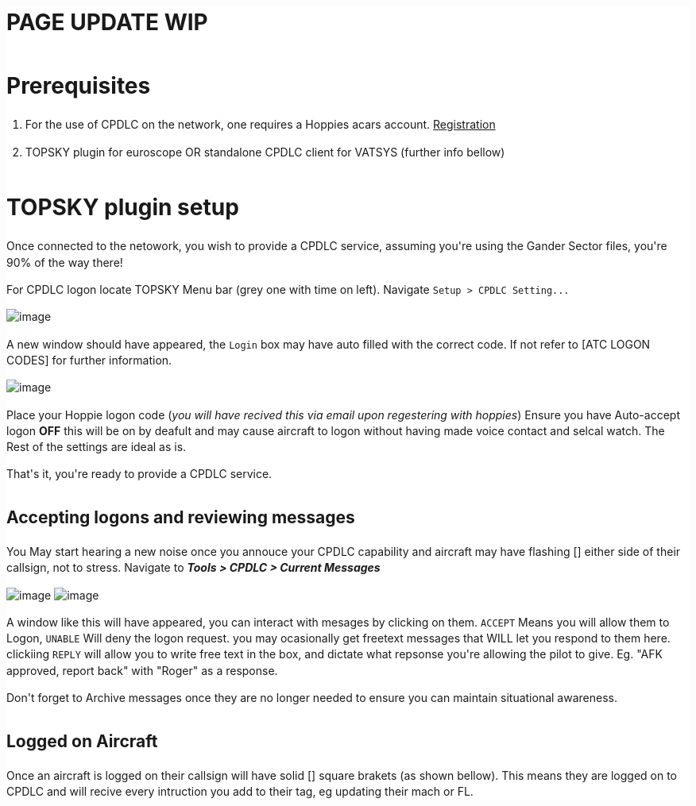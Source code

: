 # PAGE UPDATE WIP
# Prerequisites
1. For the use of CPDLC on the network, one requires a Hoppies acars account. [Registration](https://hoppie.nl/acars/system/register.html)

2. TOPSKY plugin for euroscope OR standalone CPDLC client for VATSYS (further info bellow)

# TOPSKY plugin setup
Once connected to the netowork, you wish to provide a CPDLC service, assuming you're using the Gander Sector files, you're 90% of the way there!

For CPDLC logon locate TOPSKY Menu bar (grey one with time on left). Navigate `Setup > CPDLC Setting...`

<img width="83" alt="image" src="https://github.com/czqoocavatsim/knowledgebase/assets/169089251/7c51f587-fe75-424d-ba92-ff2ddb3f1fcb">

A new window should have appeared, the `Login` box may have auto filled with the correct code. If not refer to [ATC LOGON CODES] for further information.

<img width="81" alt="image" src="https://github.com/czqoocavatsim/knowledgebase/assets/169089251/fa6e6702-e4e1-4310-8637-5a4bbe79f913">

Place your Hoppie logon code (*you will have recived this via email upon regestering with hoppies*) Ensure you have Auto-accept logon **OFF** this will be on by deafult and may cause aircraft to logon without having made voice contact and selcal watch. The Rest of the settings are ideal as is.

That's it, you're ready to provide a CPDLC service.

## Accepting logons and reviewing messages

You May start hearing a new noise once you annouce your CPDLC capability and aircraft may have flashing [] either side of their callsign, not to stress. Navigate to ***Tools > CPDLC > Current Messages***

<img width="139" alt="image" src="https://github.com/czqoocavatsim/knowledgebase/assets/169089251/1d4a418e-38c2-4542-bcf1-52aa2e7a7f43">
<img width="187" alt="image" src="https://github.com/czqoocavatsim/knowledgebase/assets/169089251/ffaa8d3f-d20f-4848-a6b4-171ab1055a9a">

A window like this will have appeared, you can interact with mesages by clicking on them. `ACCEPT` Means you will allow them to Logon, `UNABLE` Will deny the logon request. 
you may ocasionally get freetext messages that WILL let you respond to them here. clickiing `REPLY` will allow you to write free text in the box, and dictate what repsonse you're allowing the pilot to give. Eg. "AFK approved, report back" with "Roger" as a response.

Don't forget to Archive messages once they are no longer needed to ensure you can maintain situational awareness.

## Logged on Aircraft

Once an aircraft is logged on their callsign will have solid [] square brakets (as shown bellow). This means they are logged on to CPDLC and will recive every intruction you add to their tag, eg updating their mach or FL. 
